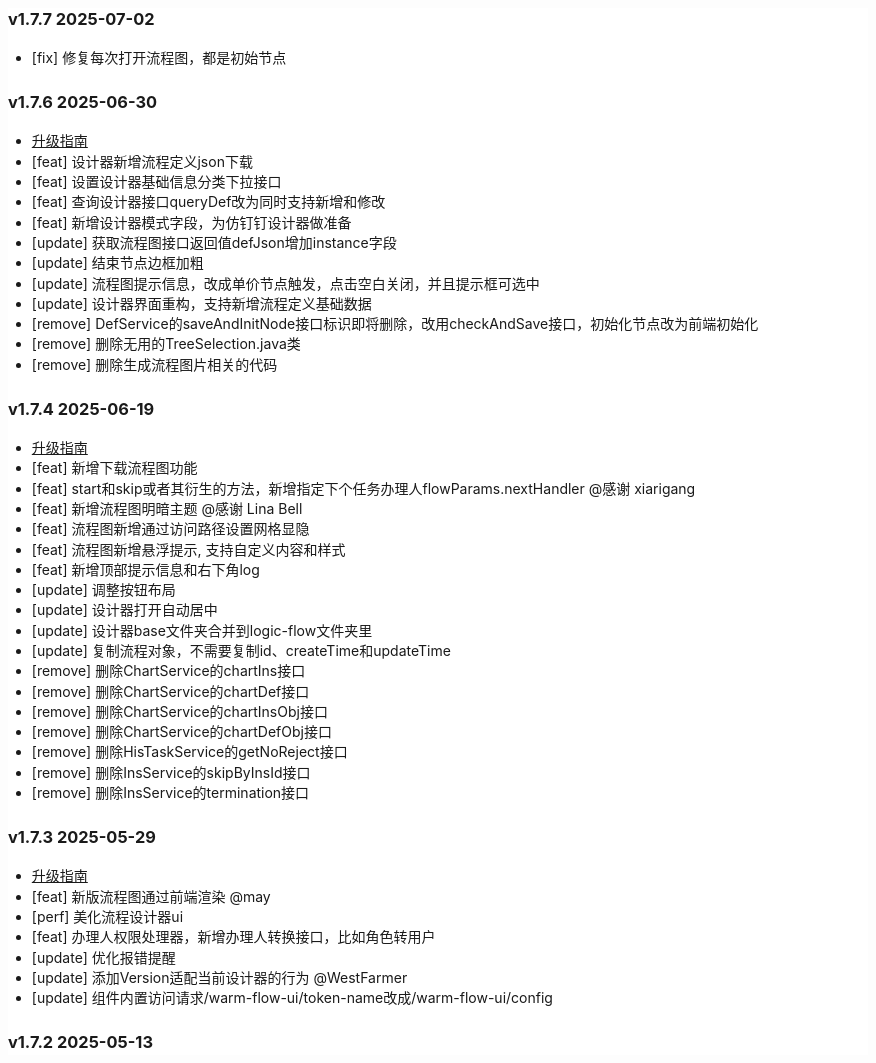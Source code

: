 ### v1.7.7  2025-07-02
- [fix] 修复每次打开流程图，都是初始节点

### v1.7.6  2025-06-30

- [升级指南](./upgrade_guide.md#v1-7-6)
- [feat] 设计器新增流程定义json下载
- [feat] 设置设计器基础信息分类下拉接口
- [feat] 查询设计器接口queryDef改为同时支持新增和修改
- [feat] 新增设计器模式字段，为仿钉钉设计器做准备
- [update] 获取流程图接口返回值defJson增加instance字段
- [update] 结束节点边框加粗
- [update] 流程图提示信息，改成单价节点触发，点击空白关闭，并且提示框可选中
- [update] 设计器界面重构，支持新增流程定义基础数据
- [remove] DefService的saveAndInitNode接口标识即将删除，改用checkAndSave接口，初始化节点改为前端初始化
- [remove] 删除无用的TreeSelection.java类
- [remove] 删除生成流程图片相关的代码

### v1.7.4  2025-06-19

- [升级指南](./upgrade_guide.md#v1-7-4)
- [feat] 新增下载流程图功能
- [feat] start和skip或者其衍生的方法，新增指定下个任务办理人flowParams.nextHandler @感谢 xiarigang
- [feat] 新增流程图明暗主题  @感谢 Lina Bell
- [feat] 流程图新增通过访问路径设置网格显隐
- [feat] 流程图新增悬浮提示, 支持自定义内容和样式
- [feat] 新增顶部提示信息和右下角log
- [update] 调整按钮布局
- [update] 设计器打开自动居中
- [update] 设计器base文件夹合并到logic-flow文件夹里
- [update] 复制流程对象，不需要复制id、createTime和updateTime
- [remove] 删除ChartService的chartIns接口
- [remove] 删除ChartService的chartDef接口
- [remove] 删除ChartService的chartInsObj接口
- [remove] 删除ChartService的chartDefObj接口
- [remove] 删除HisTaskService的getNoReject接口
- [remove] 删除InsService的skipByInsId接口
- [remove] 删除InsService的termination接口

### v1.7.3  2025-05-29

- [升级指南](./upgrade_guide.md#v1-7-3)
- [feat] 新版流程图通过前端渲染 @may
- [perf] 美化流程设计器ui
- [feat] 办理人权限处理器，新增办理人转换接口，比如角色转用户
- [update] 优化报错提醒
- [update] 添加Version适配当前设计器的行为  @WestFarmer
- [update] 组件内置访问请求/warm-flow-ui/token-name改成/warm-flow-ui/config

### v1.7.2  2025-05-13
